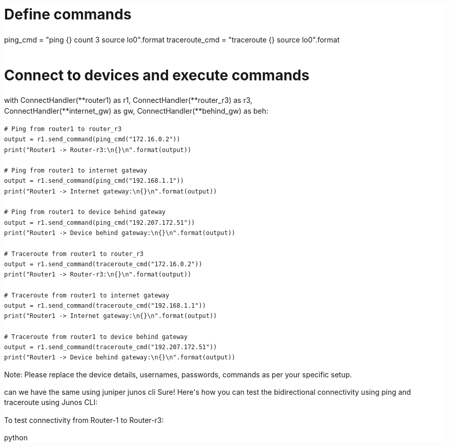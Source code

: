 # Define commands
ping_cmd = "ping {} count 3 source lo0".format
traceroute_cmd = "traceroute {} source lo0".format

# Connect to devices and execute commands
with ConnectHandler(**router1) as r1, ConnectHandler(**router_r3) as r3, \
     ConnectHandler(**internet_gw) as gw, ConnectHandler(**behind_gw) as beh:
    
    # Ping from router1 to router_r3
    output = r1.send_command(ping_cmd("172.16.0.2"))
    print("Router1 -> Router-r3:\n{}\n".format(output))
    
    # Ping from router1 to internet gateway
    output = r1.send_command(ping_cmd("192.168.1.1"))
    print("Router1 -> Internet gateway:\n{}\n".format(output))
    
    # Ping from router1 to device behind gateway
    output = r1.send_command(ping_cmd("192.207.172.51"))
    print("Router1 -> Device behind gateway:\n{}\n".format(output))
    
    # Traceroute from router1 to router_r3
    output = r1.send_command(traceroute_cmd("172.16.0.2"))
    print("Router1 -> Router-r3:\n{}\n".format(output))
    
    # Traceroute from router1 to internet gateway
    output = r1.send_command(traceroute_cmd("192.168.1.1"))
    print("Router1 -> Internet gateway:\n{}\n".format(output))
    
    # Traceroute from router1 to device behind gateway
    output = r1.send_command(traceroute_cmd("192.207.172.51"))
    print("Router1 -> Device behind gateway:\n{}\n".format(output))
Note: Please replace the device details, usernames, passwords, commands as per your specific setup.






can we have the same using juniper junos cli
Sure! Here's how you can test the bidirectional connectivity using ping and traceroute using Junos CLI:

To test connectivity from Router-1 to Router-r3:

python
